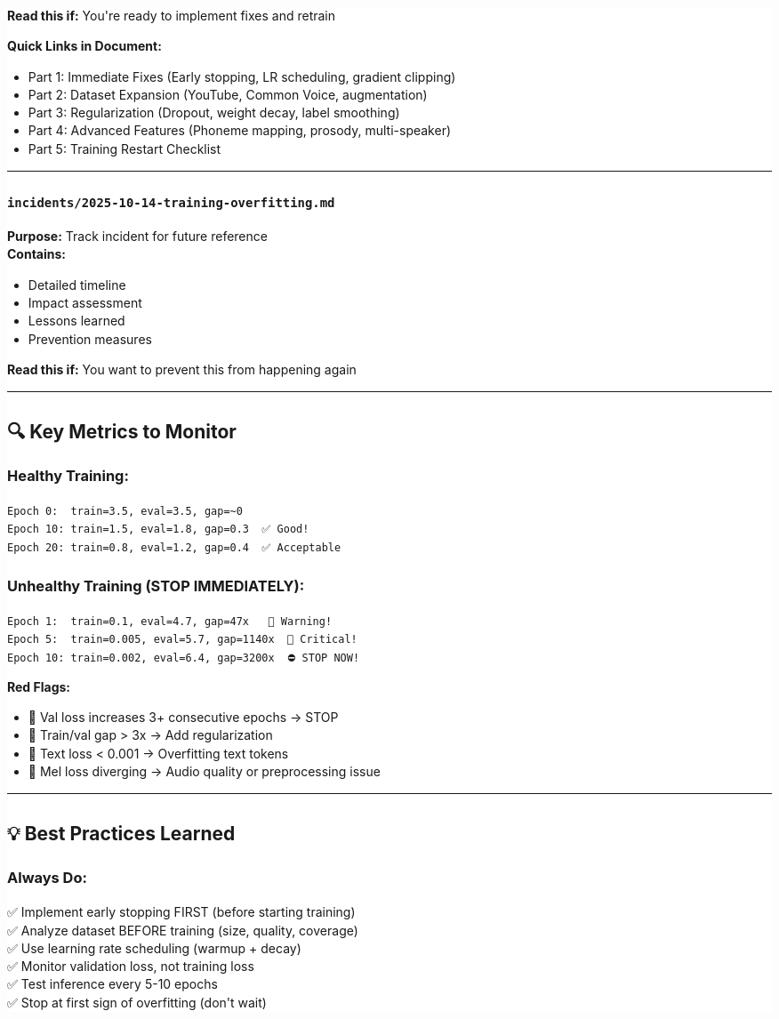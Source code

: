 **Read this if:** You're ready to implement fixes and retrain

**Quick Links in Document:**
- Part 1: Immediate Fixes (Early stopping, LR scheduling, gradient clipping)
- Part 2: Dataset Expansion (YouTube, Common Voice, augmentation)
- Part 3: Regularization (Dropout, weight decay, label smoothing)
- Part 4: Advanced Features (Phoneme mapping, prosody, multi-speaker)
- Part 5: Training Restart Checklist

---

### `incidents/2025-10-14-training-overfitting.md`
**Purpose:** Track incident for future reference  
**Contains:**
- Detailed timeline
- Impact assessment
- Lessons learned
- Prevention measures

**Read this if:** You want to prevent this from happening again

---

## 🔍 Key Metrics to Monitor

### Healthy Training:
```
Epoch 0:  train=3.5, eval=3.5, gap=~0
Epoch 10: train=1.5, eval=1.8, gap=0.3  ✅ Good!
Epoch 20: train=0.8, eval=1.2, gap=0.4  ✅ Acceptable
```

### Unhealthy Training (STOP IMMEDIATELY):
```
Epoch 1:  train=0.1, eval=4.7, gap=47x   🚩 Warning!
Epoch 5:  train=0.005, eval=5.7, gap=1140x  🔴 Critical!
Epoch 10: train=0.002, eval=6.4, gap=3200x  ⛔ STOP NOW!
```

**Red Flags:**
- 🚩 Val loss increases 3+ consecutive epochs → STOP
- 🚩 Train/val gap > 3x → Add regularization
- 🚩 Text loss < 0.001 → Overfitting text tokens
- 🚩 Mel loss diverging → Audio quality or preprocessing issue

---

## 💡 Best Practices Learned

### Always Do:
✅ Implement early stopping FIRST (before starting training)  
✅ Analyze dataset BEFORE training (size, quality, coverage)  
✅ Use learning rate scheduling (warmup + decay)  
✅ Monitor validation loss, not training loss  
✅ Test inference every 5-10 epochs  
✅ Stop at first sign of overfitting (don't wait)
